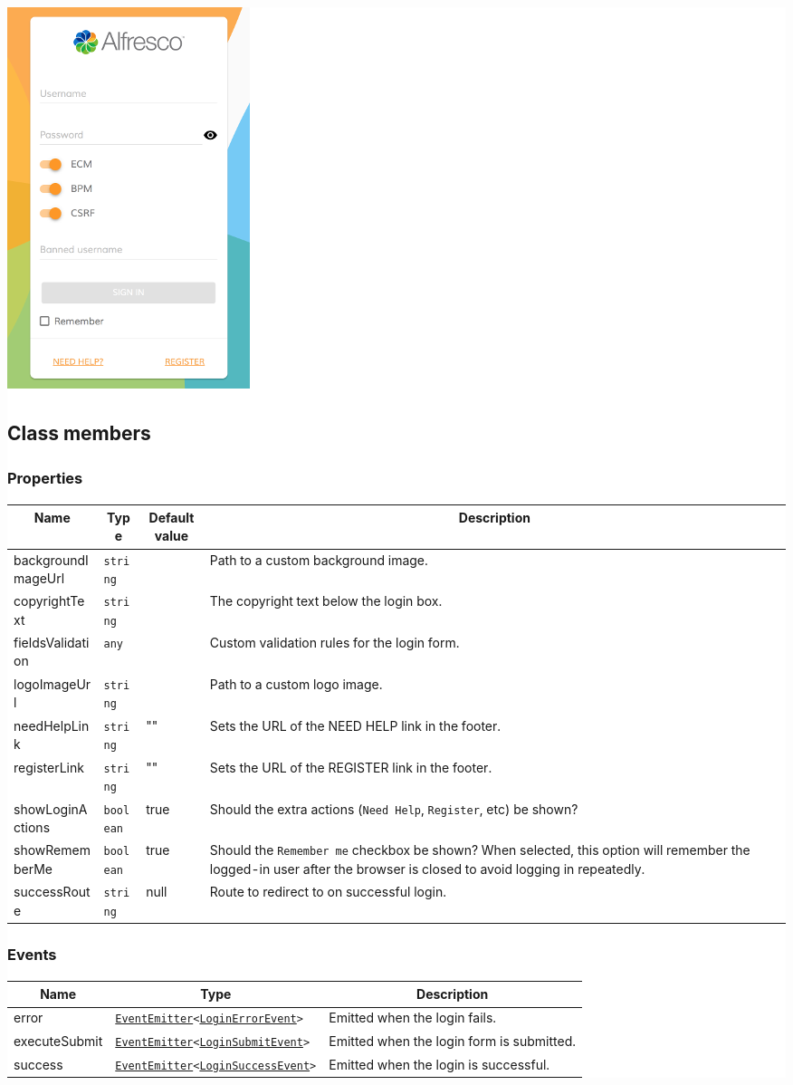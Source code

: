 ![Login with custom content](../docassets/images/login-extra-content.png)

## Class members

### Properties

| Name | Type | Default value | Description |
| ---- | ---- | ------------- | ----------- |
| backgroundImageUrl | `string` |  | Path to a custom background image. |
| copyrightText | `string` |  | The copyright text below the login box. |
| fieldsValidation | `any` |  | Custom validation rules for the login form. |
| logoImageUrl | `string` |  | Path to a custom logo image. |
| needHelpLink | `string` | "" | Sets the URL of the NEED HELP link in the footer. |
| registerLink | `string` | "" | Sets the URL of the REGISTER link in the footer. |
| showLoginActions | `boolean` | true | Should the extra actions (`Need Help`, `Register`, etc) be shown? |
| showRememberMe | `boolean` | true | Should the `Remember me` checkbox be shown? When selected, this option will remember the logged-in user after the browser is closed to avoid logging in repeatedly. |
| successRoute | `string` | null | Route to redirect to on successful login. |

### Events

| Name | Type | Description |
| ---- | ---- | ----------- |
| error | [`EventEmitter`](https://angular.io/api/core/EventEmitter)`<`[`LoginErrorEvent`](../../lib/core/login/models/login-error.event.ts)`>` | Emitted when the login fails. |
| executeSubmit | [`EventEmitter`](https://angular.io/api/core/EventEmitter)`<`[`LoginSubmitEvent`](../../lib/core/login/models/login-submit.event.ts)`>` | Emitted when the login form is submitted. |
| success | [`EventEmitter`](https://angular.io/api/core/EventEmitter)`<`[`LoginSuccessEvent`](../../lib/core/login/models/login-success.event.ts)`>` | Emitted when the login is successful. |

